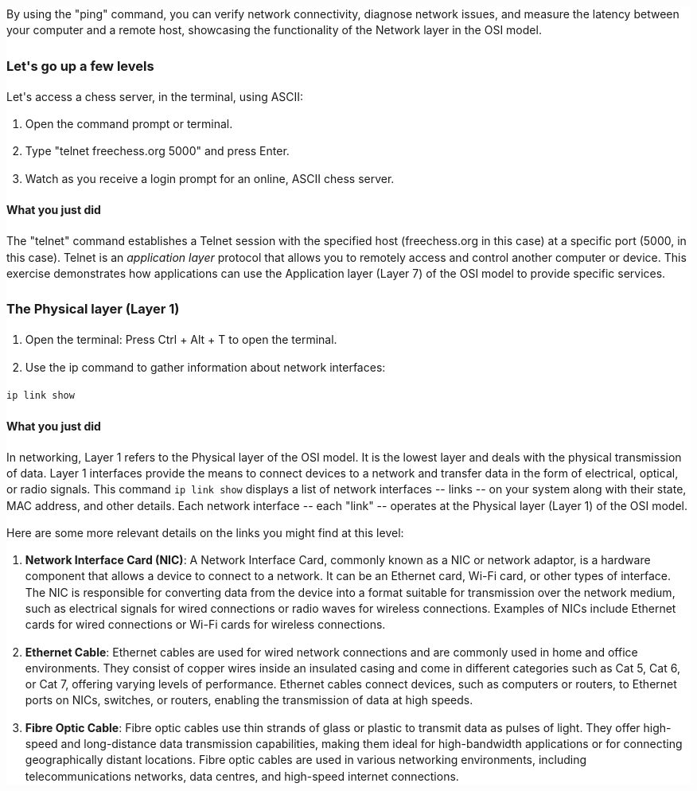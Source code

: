 By using the "ping" command, you can verify network connectivity, diagnose network issues, and measure the latency between your computer and a remote host, showcasing the functionality of the Network layer in the OSI model.

### Let's go up a few levels

Let's access a chess server, in the terminal, using ASCII:

1. Open the command prompt or terminal.

2. Type "telnet freechess.org 5000" and press Enter.

3. Watch as you receive a login prompt for an online, ASCII chess server.

#### What you just did

The "telnet" command establishes a Telnet session with the specified host (freechess.org in this case) at a specific port (5000, in this case). Telnet is an *application layer* protocol that allows you to remotely access and control another computer or device. This exercise demonstrates how applications can use the Application layer (Layer 7) of the OSI model to provide specific services.

### The Physical layer (Layer 1)

1. Open the terminal: Press Ctrl + Alt + T to open the terminal.

2. Use the ip command to gather information about network interfaces:

```nohighlight
ip link show
```

#### What you just did

In networking, Layer 1 refers to the Physical layer of the OSI model. It is the lowest layer and deals with the physical transmission of data. Layer 1 interfaces provide the means to connect devices to a network and transfer data in the form of electrical, optical, or radio signals. This command `ip link show` displays a list of network interfaces -- links -- on your system along with their state, MAC address, and other details. Each network interface -- each "link" -- operates at the Physical layer (Layer 1) of the OSI model.

Here are some more relevant details on the links you might find at this level:

1. **Network Interface Card (NIC)**: A Network Interface Card, commonly known as a NIC or network adaptor, is a hardware component that allows a device to connect to a network. It can be an Ethernet card, Wi-Fi card, or other types of interface.  The NIC is responsible for converting data from the device into a format suitable for transmission over the network medium, such as electrical signals for wired connections or radio waves for wireless connections. Examples of NICs include Ethernet cards for wired connections or Wi-Fi cards for wireless connections.

2. **Ethernet Cable**: Ethernet cables are used for wired network connections and are commonly used in home and office environments.  They consist of copper wires inside an insulated casing and come in different categories such as Cat 5, Cat 6, or Cat 7, offering varying levels of performance.  Ethernet cables connect devices, such as computers or routers, to Ethernet ports on NICs, switches, or routers, enabling the transmission of data at high speeds.

3. **Fibre Optic Cable**:  Fibre optic cables use thin strands of glass or plastic to transmit data as pulses of light.  They offer high-speed and long-distance data transmission capabilities, making them ideal for high-bandwidth applications or for connecting geographically distant locations.  Fibre optic cables are used in various networking environments, including telecommunications networks, data centres, and high-speed internet connections.
